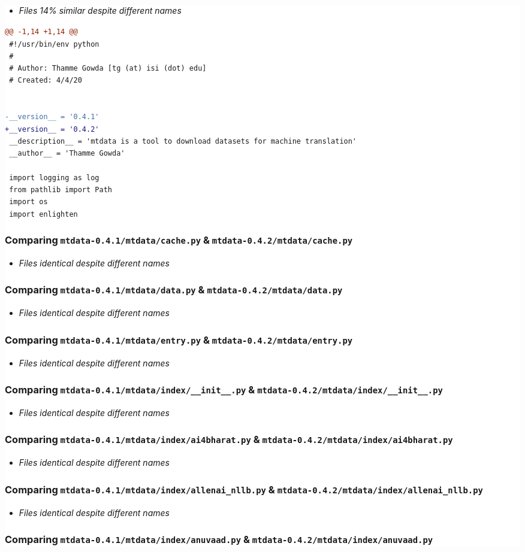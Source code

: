  * *Files 14% similar despite different names*

```diff
@@ -1,14 +1,14 @@
 #!/usr/bin/env python
 #
 # Author: Thamme Gowda [tg (at) isi (dot) edu] 
 # Created: 4/4/20
 
 
-__version__ = '0.4.1'
+__version__ = '0.4.2'
 __description__ = 'mtdata is a tool to download datasets for machine translation'
 __author__ = 'Thamme Gowda'
 
 import logging as log
 from pathlib import Path
 import os
 import enlighten
```

### Comparing `mtdata-0.4.1/mtdata/cache.py` & `mtdata-0.4.2/mtdata/cache.py`

 * *Files identical despite different names*

### Comparing `mtdata-0.4.1/mtdata/data.py` & `mtdata-0.4.2/mtdata/data.py`

 * *Files identical despite different names*

### Comparing `mtdata-0.4.1/mtdata/entry.py` & `mtdata-0.4.2/mtdata/entry.py`

 * *Files identical despite different names*

### Comparing `mtdata-0.4.1/mtdata/index/__init__.py` & `mtdata-0.4.2/mtdata/index/__init__.py`

 * *Files identical despite different names*

### Comparing `mtdata-0.4.1/mtdata/index/ai4bharat.py` & `mtdata-0.4.2/mtdata/index/ai4bharat.py`

 * *Files identical despite different names*

### Comparing `mtdata-0.4.1/mtdata/index/allenai_nllb.py` & `mtdata-0.4.2/mtdata/index/allenai_nllb.py`

 * *Files identical despite different names*

### Comparing `mtdata-0.4.1/mtdata/index/anuvaad.py` & `mtdata-0.4.2/mtdata/index/anuvaad.py`
